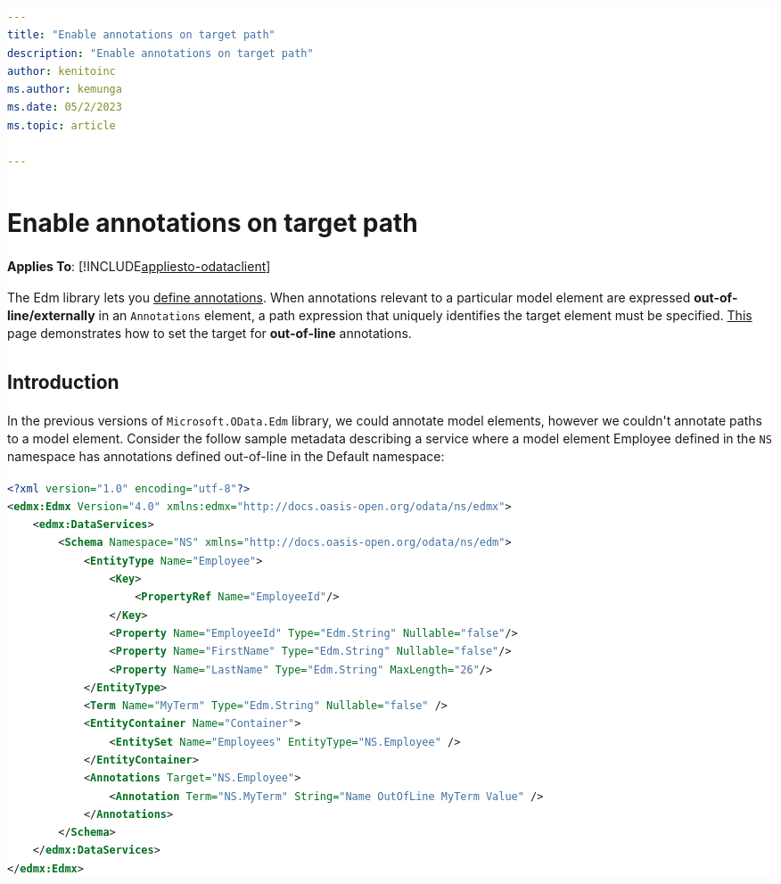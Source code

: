 ```yaml
---
title: "Enable annotations on target path"
description: "Enable annotations on target path"
author: kenitoinc
ms.author: kemunga
ms.date: 05/2/2023
ms.topic: article
 
---
```

# Enable annotations on target path
**Applies To**: [!INCLUDE[appliesto-odataclient](../../../includes/appliesto-odatalib-v7.md)]

The Edm library lets you [define annotations](/odata/odatalib/edm/define-annotations). When annotations relevant to a particular model element are expressed **out-of-line/externally** in an `Annotations` element, a path expression that uniquely identifies the target element must be specified. [This](/odata/odatalib/edm/set-annotations-schema) page demonstrates how to set the target for **out-of-line** annotations.

## Introduction

In the previous versions of `Microsoft.OData.Edm` library, we could annotate model elements, however we couldn't annotate paths to a model element. Consider the follow sample metadata describing a service where a model element Employee defined in the `NS` namespace has annotations defined out-of-line in the Default namespace:

```xml
<?xml version="1.0" encoding="utf-8"?>
<edmx:Edmx Version="4.0" xmlns:edmx="http://docs.oasis-open.org/odata/ns/edmx">
    <edmx:DataServices>
        <Schema Namespace="NS" xmlns="http://docs.oasis-open.org/odata/ns/edm">
            <EntityType Name="Employee">
                <Key>
                    <PropertyRef Name="EmployeeId"/>
                </Key>
                <Property Name="EmployeeId" Type="Edm.String" Nullable="false"/>
                <Property Name="FirstName" Type="Edm.String" Nullable="false"/>
                <Property Name="LastName" Type="Edm.String" MaxLength="26"/>
            </EntityType>
            <Term Name="MyTerm" Type="Edm.String" Nullable="false" />
            <EntityContainer Name="Container">
                <EntitySet Name="Employees" EntityType="NS.Employee" />
            </EntityContainer>
            <Annotations Target="NS.Employee">
                <Annotation Term="NS.MyTerm" String="Name OutOfLine MyTerm Value" />
            </Annotations>
        </Schema>
    </edmx:DataServices>
</edmx:Edmx>
```
